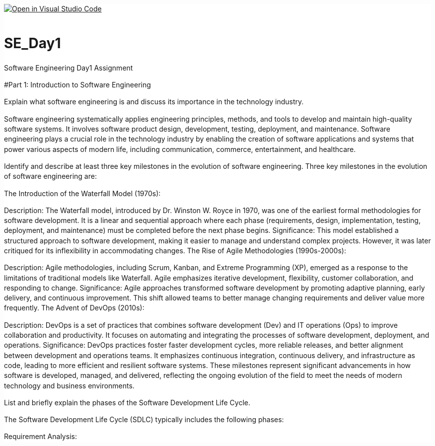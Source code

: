 [![Open in Visual Studio Code](https://classroom.github.com/assets/open-in-vscode-2e0aaae1b6195c2367325f4f02e2d04e9abb55f0b24a779b69b11b9e10269abc.svg)](https://classroom.github.com/online_ide?assignment_repo_id=15565857&assignment_repo_type=AssignmentRepo)
# SE_Day1
Software Engineering Day1 Assignment

#Part 1: Introduction to Software Engineering

Explain what software engineering is and discuss its importance in the technology industry.

Software engineering systematically applies engineering principles, methods, and tools to develop and maintain high-quality software systems. It involves software product design, development, testing, deployment, and maintenance. Software engineering plays a crucial role in the technology industry by enabling the creation of software applications and systems that power various aspects of modern life, including communication, commerce, entertainment, and healthcare.


Identify and describe at least three key milestones in the evolution of software engineering.
Three key milestones in the evolution of software engineering are:

The Introduction of the Waterfall Model (1970s):

Description: The Waterfall model, introduced by Dr. Winston W. Royce in 1970, was one of the earliest formal methodologies for software development. It is a linear and sequential approach where each phase (requirements, design, implementation, testing, deployment, and maintenance) must be completed before the next phase begins.
Significance: This model established a structured approach to software development, making it easier to manage and understand complex projects. However, it was later critiqued for its inflexibility in accommodating changes.
The Rise of Agile Methodologies (1990s-2000s):

Description: Agile methodologies, including Scrum, Kanban, and Extreme Programming (XP), emerged as a response to the limitations of traditional models like Waterfall. Agile emphasizes iterative development, flexibility, customer collaboration, and responding to change.
Significance: Agile approaches transformed software development by promoting adaptive planning, early delivery, and continuous improvement. This shift allowed teams to better manage changing requirements and deliver value more frequently.
The Advent of DevOps (2010s):

Description: DevOps is a set of practices that combines software development (Dev) and IT operations (Ops) to improve collaboration and productivity. It focuses on automating and integrating the processes of software development, deployment, and operations.
Significance: DevOps practices foster faster development cycles, more reliable releases, and better alignment between development and operations teams. It emphasizes continuous integration, continuous delivery, and infrastructure as code, leading to more efficient and resilient software systems.
These milestones represent significant advancements in how software is developed, managed, and delivered, reflecting the ongoing evolution of the field to meet the needs of modern technology and business environments.

List and briefly explain the phases of the Software Development Life Cycle.

The Software Development Life Cycle (SDLC) typically includes the following phases:

Requirement Analysis:
